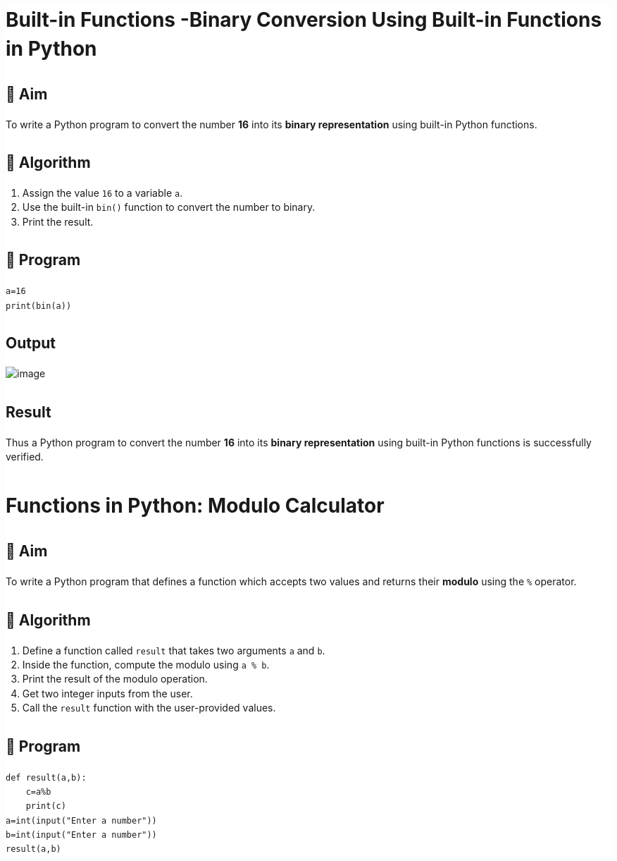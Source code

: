 # Built-in Functions -Binary Conversion Using Built-in Functions in Python

## 🎯 Aim
To write a Python program to convert the number **16** into its **binary representation** using built-in Python functions.

## 🧠 Algorithm
1. Assign the value `16` to a variable `a`.
2. Use the built-in `bin()` function to convert the number to binary.
3. Print the result.

## 🧾 Program
```
a=16
print(bin(a))
```

## Output

![image](https://github.com/user-attachments/assets/71ff9c85-c395-4d74-8b26-974892843dd7)


## Result
Thus a Python program to convert the number **16** into its **binary representation** using built-in Python functions is successfully verified.
# Functions in Python: Modulo Calculator

## 🎯 Aim
To write a Python program that defines a function which accepts two values and returns their **modulo** using the `%` operator.

## 🧠 Algorithm
1. Define a function called `result` that takes two arguments `a` and `b`.
2. Inside the function, compute the modulo using `a % b`.
3. Print the result of the modulo operation.
4. Get two integer inputs from the user.
5. Call the `result` function with the user-provided values.

## 🧾 Program
```
def result(a,b):
    c=a%b
    print(c)
a=int(input("Enter a number"))
b=int(input("Enter a number"))
result(a,b)
```
